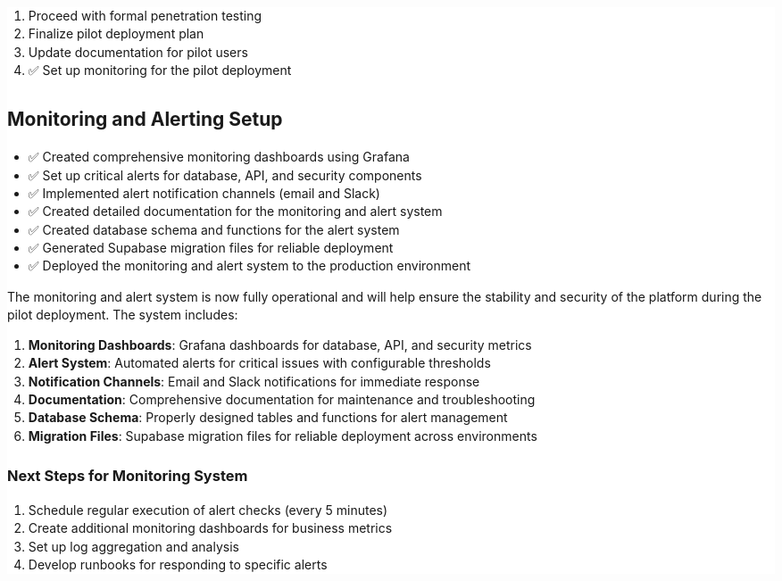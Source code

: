 1. Proceed with formal penetration testing
2. Finalize pilot deployment plan
3. Update documentation for pilot users
4. ✅ Set up monitoring for the pilot deployment 

## Monitoring and Alerting Setup

- ✅ Created comprehensive monitoring dashboards using Grafana
- ✅ Set up critical alerts for database, API, and security components
- ✅ Implemented alert notification channels (email and Slack)
- ✅ Created detailed documentation for the monitoring and alert system
- ✅ Created database schema and functions for the alert system
- ✅ Generated Supabase migration files for reliable deployment
- ✅ Deployed the monitoring and alert system to the production environment

The monitoring and alert system is now fully operational and will help ensure the stability and security of the platform during the pilot deployment. The system includes:

1. **Monitoring Dashboards**: Grafana dashboards for database, API, and security metrics
2. **Alert System**: Automated alerts for critical issues with configurable thresholds
3. **Notification Channels**: Email and Slack notifications for immediate response
4. **Documentation**: Comprehensive documentation for maintenance and troubleshooting
5. **Database Schema**: Properly designed tables and functions for alert management
6. **Migration Files**: Supabase migration files for reliable deployment across environments

### Next Steps for Monitoring System

1. Schedule regular execution of alert checks (every 5 minutes)
2. Create additional monitoring dashboards for business metrics
3. Set up log aggregation and analysis
4. Develop runbooks for responding to specific alerts 